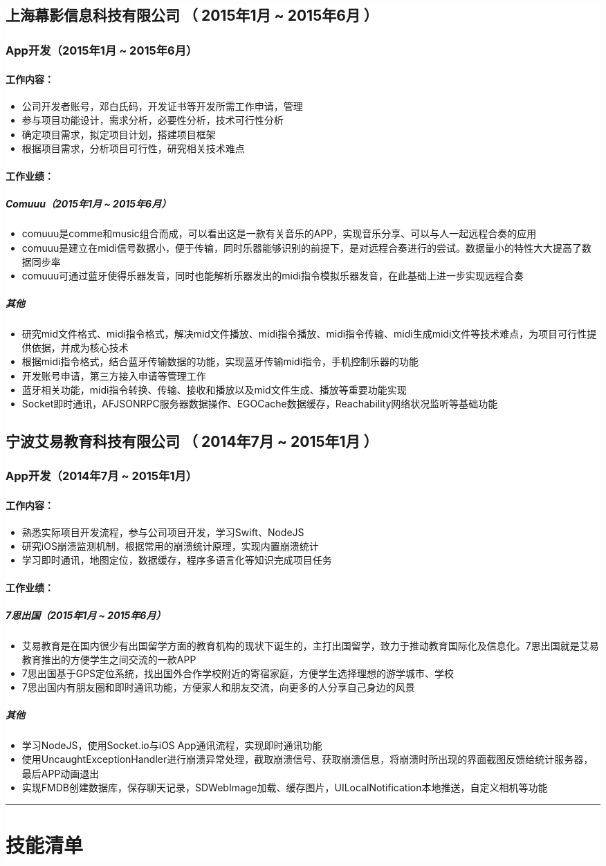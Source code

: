 ## 上海幕影信息科技有限公司 （ 2015年1月 ~ 2015年6月 ）

### App开发（2015年1月 ~ 2015年6月）
#### 工作内容：

 - 公司开发者账号，邓白氏码，开发证书等开发所需工作申请，管理
 - 参与项目功能设计，需求分析，必要性分析，技术可行性分析
 - 确定项目需求，拟定项目计划，搭建项目框架
 - 根据项目需求，分析项目可行性，研究相关技术难点

#### 工作业绩：
##### Comuuu（2015年1月 ~ 2015年6月）

 - comuuu是comme和music组合而成，可以看出这是一款有关音乐的APP，实现音乐分享、可以与人一起远程合奏的应用
 - comuuu是建立在midi信号数据小，便于传输，同时乐器能够识别的前提下，是对远程合奏进行的尝试。数据量小的特性大大提高了数据同步率
 - comuuu可通过蓝牙使得乐器发音，同时也能解析乐器发出的midi指令模拟乐器发音，在此基础上进一步实现远程合奏

##### 其他

 - 研究mid文件格式、midi指令格式，解决mid文件播放、midi指令播放、midi指令传输、midi生成midi文件等技术难点，为项目可行性提供依据，并成为核心技术
 - 根据midi指令格式，结合蓝牙传输数据的功能，实现蓝牙传输midi指令，手机控制乐器的功能
 - 开发账号申请，第三方接入申请等管理工作
 - 蓝牙相关功能，midi指令转换、传输、接收和播放以及mid文件生成、播放等重要功能实现
 - Socket即时通讯，AFJSONRPC服务器数据操作、EGOCache数据缓存，Reachability网络状况监听等基础功能

## 宁波艾易教育科技有限公司 （ 2014年7月 ~ 2015年1月 ）

### App开发（2014年7月 ~ 2015年1月）
#### 工作内容：

- 熟悉实际项目开发流程，参与公司项目开发，学习Swift、NodeJS
- 研究iOS崩溃监测机制，根据常用的崩溃统计原理，实现内置崩溃统计
- 学习即时通讯，地图定位，数据缓存，程序多语言化等知识完成项目任务

#### 工作业绩：
##### 7思出国（2015年1月 ~ 2015年6月）

- 艾易教育是在国内很少有出国留学方面的教育机构的现状下诞生的，主打出国留学，致力于推动教育国际化及信息化。7思出国就是艾易教育推出的方便学生之间交流的一款APP
- 7思出国基于GPS定位系统，找出国外合作学校附近的寄宿家庭，方便学生选择理想的游学城市、学校
- 7思出国内有朋友圈和即时通讯功能，方便家人和朋友交流，向更多的人分享自己身边的风景

##### 其他

- 学习NodeJS，使用Socket.io与iOS App通讯流程，实现即时通讯功能
- 使用UncaughtExceptionHandler进行崩溃异常处理，截取崩溃信号、获取崩溃信息，将崩溃时所出现的界面截图反馈给统计服务器，最后APP动画退出
- 实现FMDB创建数据库，保存聊天记录，SDWebImage加载、缓存图片，UILocalNotification本地推送，自定义相机等功能

---

# 技能清单
